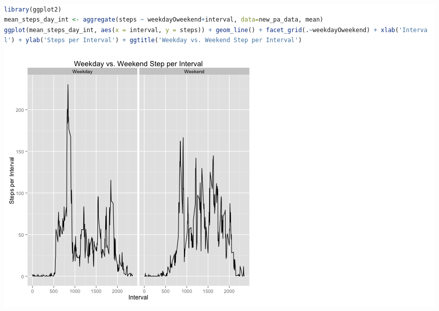 
```r
library(ggplot2)
mean_steps_day_int <- aggregate(steps ~ weekdayOweekend+interval, data=new_pa_data, mean)
ggplot(mean_steps_day_int, aes(x = interval, y = steps)) + geom_line() + facet_grid(.~weekdayOweekend) + xlab('Interval') + ylab('Steps per Interval') + ggtitle('Weekday vs. Weekend Step per Interval')
```

![plot of chunk unnamed-chunk-20](figure/unnamed-chunk-20.png) 
